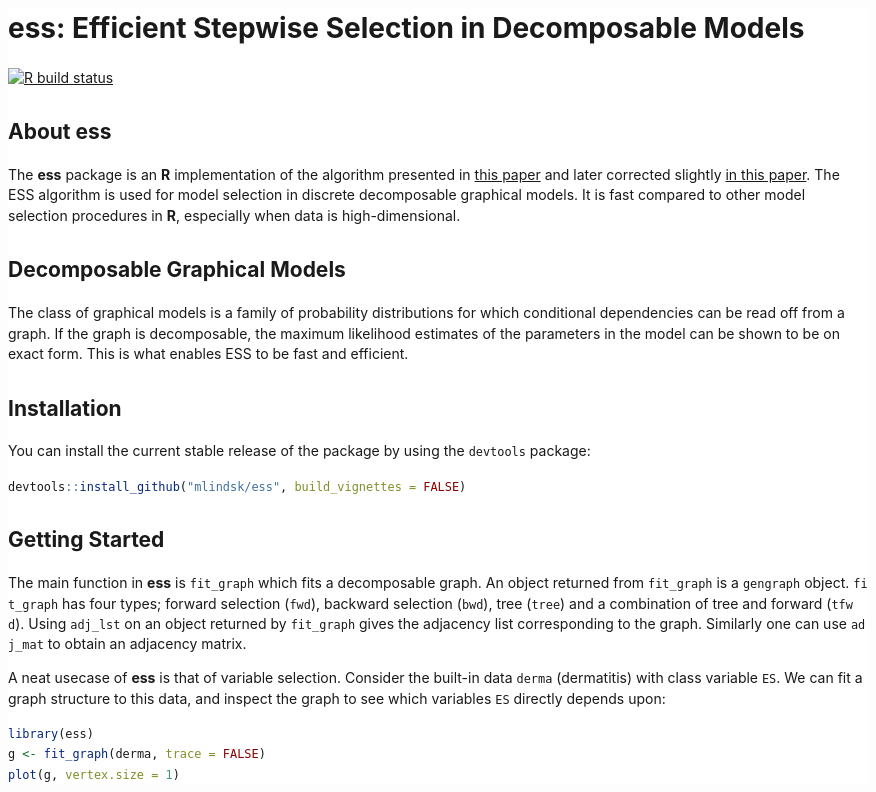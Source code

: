 ess: Efficient Stepwise Selection in Decomposable Models
================


[![R build status](https://github.com/mlindsk/ess/workflows/R-CMD-check/badge.svg)](https://github.com/mlindsk/ess/actions) 

About ess
---------

The **ess** package is an **R** implementation of the algorithm presented in [this paper](https://arxiv.org/abs/1301.2267) and later corrected slightly [in this paper](https://doi.org/10.1109/ictai.2004.100). The ESS algorithm is used for model selection in discrete decomposable graphical models. It is fast compared to other model selection procedures in **R**, especially when data is high-dimensional.

Decomposable Graphical Models
-----------------------------

The class of graphical models is a family of probability distributions for which conditional dependencies can be read off from a graph. If the graph is decomposable, the maximum likelihood estimates of the parameters in the model can be shown to be on exact form. This is what enables ESS to be fast and efficient.

Installation
------------

You can install the current stable release of the package by using the `devtools` package:

``` r
devtools::install_github("mlindsk/ess", build_vignettes = FALSE)
```

Getting Started
---------------

The main function in **ess** is `fit_graph` which fits a decomposable graph. An object returned from `fit_graph` is a `gengraph` object. `fit_graph` has four types; forward selection (`fwd`), backward selection (`bwd`), tree (`tree`) and a combination of tree and forward (`tfwd`). Using `adj_lst` on an object returned by `fit_graph` gives the adjacency list corresponding to the graph. Similarly one can use `adj_mat` to obtain an adjacency matrix.

A neat usecase of **ess** is that of variable selection. Consider the built-in data `derma` (dermatitis) with class variable `ES`. We can fit a graph structure to this data, and inspect the graph to see which variables `ES` directly depends upon:

``` r
library(ess)
g <- fit_graph(derma, trace = FALSE)
plot(g, vertex.size = 1)
```
